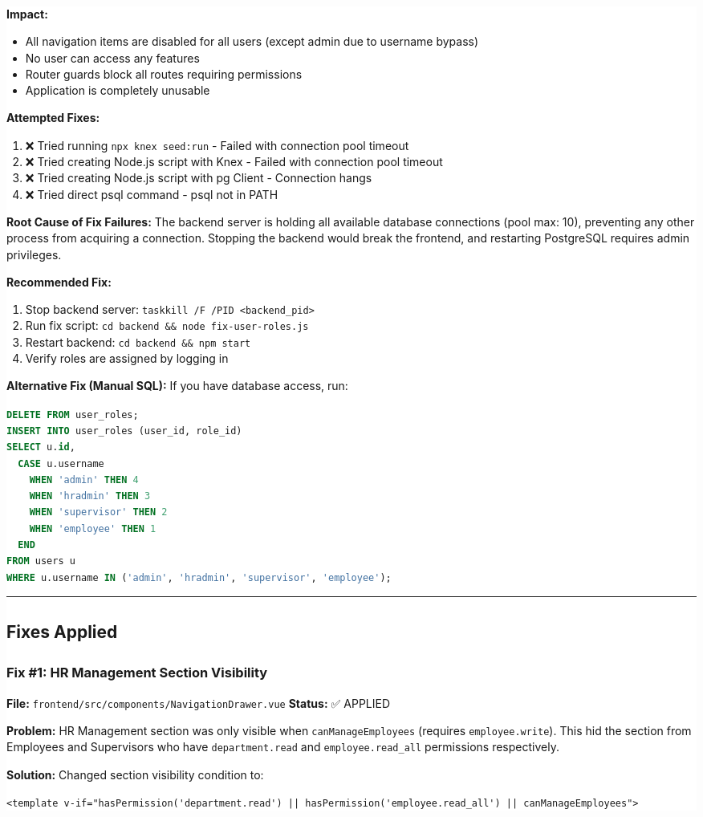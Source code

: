 **Impact:**
- All navigation items are disabled for all users (except admin due to username bypass)
- No user can access any features
- Router guards block all routes requiring permissions
- Application is completely unusable

**Attempted Fixes:**
1. ❌ Tried running `npx knex seed:run` - Failed with connection pool timeout
2. ❌ Tried creating Node.js script with Knex - Failed with connection pool timeout
3. ❌ Tried creating Node.js script with pg Client - Connection hangs
4. ❌ Tried direct psql command - psql not in PATH

**Root Cause of Fix Failures:**
The backend server is holding all available database connections (pool max: 10), preventing any other process from acquiring a connection. Stopping the backend would break the frontend, and restarting PostgreSQL requires admin privileges.

**Recommended Fix:**
1. Stop backend server: `taskkill /F /PID <backend_pid>`
2. Run fix script: `cd backend && node fix-user-roles.js`
3. Restart backend: `cd backend && npm start`
4. Verify roles are assigned by logging in

**Alternative Fix (Manual SQL):**
If you have database access, run:
```sql
DELETE FROM user_roles;
INSERT INTO user_roles (user_id, role_id)
SELECT u.id,
  CASE u.username
    WHEN 'admin' THEN 4
    WHEN 'hradmin' THEN 3
    WHEN 'supervisor' THEN 2
    WHEN 'employee' THEN 1
  END
FROM users u
WHERE u.username IN ('admin', 'hradmin', 'supervisor', 'employee');
```

---

## Fixes Applied

### Fix #1: HR Management Section Visibility
**File:** `frontend/src/components/NavigationDrawer.vue`
**Status:** ✅ APPLIED

**Problem:**
HR Management section was only visible when `canManageEmployees` (requires `employee.write`). This hid the section from Employees and Supervisors who have `department.read` and `employee.read_all` permissions respectively.

**Solution:**
Changed section visibility condition to:
```vue
<template v-if="hasPermission('department.read') || hasPermission('employee.read_all') || canManageEmployees">
```
